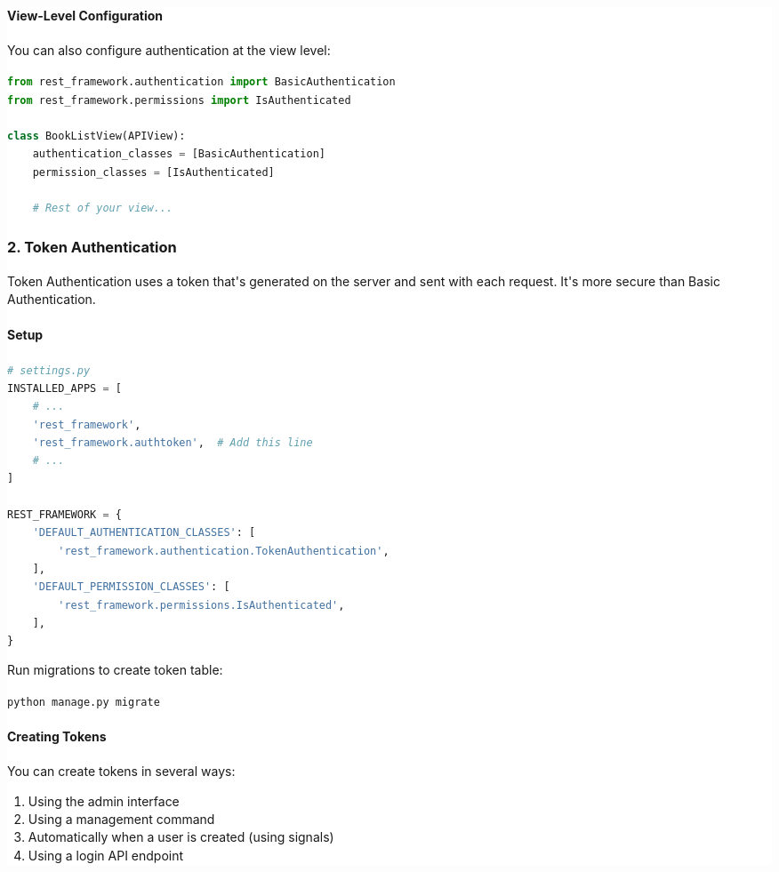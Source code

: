 #### View-Level Configuration

You can also configure authentication at the view level:

```python
from rest_framework.authentication import BasicAuthentication
from rest_framework.permissions import IsAuthenticated

class BookListView(APIView):
    authentication_classes = [BasicAuthentication]
    permission_classes = [IsAuthenticated]
    
    # Rest of your view...
```

### 2. Token Authentication

Token Authentication uses a token that's generated on the server and sent with each request. It's more secure than Basic Authentication.

#### Setup

```python
# settings.py
INSTALLED_APPS = [
    # ...
    'rest_framework',
    'rest_framework.authtoken',  # Add this line
    # ...
]

REST_FRAMEWORK = {
    'DEFAULT_AUTHENTICATION_CLASSES': [
        'rest_framework.authentication.TokenAuthentication',
    ],
    'DEFAULT_PERMISSION_CLASSES': [
        'rest_framework.permissions.IsAuthenticated',
    ],
}
```

Run migrations to create token table:

```bash
python manage.py migrate
```

#### Creating Tokens

You can create tokens in several ways:

1. Using the admin interface
2. Using a management command
3. Automatically when a user is created (using signals)
4. Using a login API endpoint
